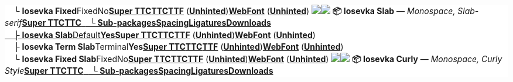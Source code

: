 <tr><td>&nbsp;&nbsp;&nbsp;&nbsp;└&nbsp;<b>Iosevka Fixed</b></td><td>Fixed</td><td>No</td><td><b><a href="https://github.com/be5invis/Iosevka/releases/download/v28.0.0-alpha.2/SuperTTC-SGr-IosevkaFixed-28.0.0-alpha.2.zip">Super TTC</a></b></td><td><b><a href="https://github.com/be5invis/Iosevka/releases/download/v28.0.0-alpha.2/PkgTTC-SGr-IosevkaFixed-28.0.0-alpha.2.zip">TTC</a></b></td><td><b><a href="https://github.com/be5invis/Iosevka/releases/download/v28.0.0-alpha.2/PkgTTF-IosevkaFixed-28.0.0-alpha.2.zip">TTF</a></b>&nbsp;(<b><a href="https://github.com/be5invis/Iosevka/releases/download/v28.0.0-alpha.2/PkgTTF-Unhinted-IosevkaFixed-28.0.0-alpha.2.zip">Unhinted</a></b>)</td><td><b><a href="https://github.com/be5invis/Iosevka/releases/download/v28.0.0-alpha.2/PkgWebFont-IosevkaFixed-28.0.0-alpha.2.zip">WebFont</a></b>&nbsp;(<b><a href="https://github.com/be5invis/Iosevka/releases/download/v28.0.0-alpha.2/PkgWebFont-Unhinted-IosevkaFixed-28.0.0-alpha.2.zip">Unhinted</a></b>)</td></tr>
<tr><td colspan="8"><img src="https://raw.githubusercontent.com/be5invis/Iosevka/v28.0.0-alpha.2/images/package-sample-Iosevka.light.svg#gh-light-mode-only"/><img src="https://raw.githubusercontent.com/be5invis/Iosevka/v28.0.0-alpha.2/images/package-sample-Iosevka.dark.svg#gh-dark-mode-only"/></td></tr>
<tr><td colspan="3"><b>&#x1F4E6; Iosevka Slab</b> — <i>Monospace, Slab-serif</i></td><td><b><a href="https://github.com/be5invis/Iosevka/releases/download/v28.0.0-alpha.2/SuperTTC-IosevkaSlab-28.0.0-alpha.2.zip">Super TTC</b></td><td><b><a href="https://github.com/be5invis/Iosevka/releases/download/v28.0.0-alpha.2/PkgTTC-IosevkaSlab-28.0.0-alpha.2.zip">TTC</b></td><td colspan="2">&nbsp;</td></tr>
<tr><td><b>&nbsp;&nbsp;└ Sub-packages</b></td><td><b>Spacing</b></td><td><b>Ligatures</b></td><td colspan="4"><b>Downloads</b></td></tr>
<tr><td>&nbsp;&nbsp;&nbsp;&nbsp;├&nbsp;<b>Iosevka Slab</b></td><td>Default</td><td><b>Yes</b></td><td><b><a href="https://github.com/be5invis/Iosevka/releases/download/v28.0.0-alpha.2/SuperTTC-SGr-IosevkaSlab-28.0.0-alpha.2.zip">Super TTC</a></b></td><td><b><a href="https://github.com/be5invis/Iosevka/releases/download/v28.0.0-alpha.2/PkgTTC-SGr-IosevkaSlab-28.0.0-alpha.2.zip">TTC</a></b></td><td><b><a href="https://github.com/be5invis/Iosevka/releases/download/v28.0.0-alpha.2/PkgTTF-IosevkaSlab-28.0.0-alpha.2.zip">TTF</a></b>&nbsp;(<b><a href="https://github.com/be5invis/Iosevka/releases/download/v28.0.0-alpha.2/PkgTTF-Unhinted-IosevkaSlab-28.0.0-alpha.2.zip">Unhinted</a></b>)</td><td><b><a href="https://github.com/be5invis/Iosevka/releases/download/v28.0.0-alpha.2/PkgWebFont-IosevkaSlab-28.0.0-alpha.2.zip">WebFont</a></b>&nbsp;(<b><a href="https://github.com/be5invis/Iosevka/releases/download/v28.0.0-alpha.2/PkgWebFont-Unhinted-IosevkaSlab-28.0.0-alpha.2.zip">Unhinted</a></b>)</td></tr>
<tr><td>&nbsp;&nbsp;&nbsp;&nbsp;├&nbsp;<b>Iosevka Term Slab</b></td><td>Terminal</td><td><b>Yes</b></td><td><b><a href="https://github.com/be5invis/Iosevka/releases/download/v28.0.0-alpha.2/SuperTTC-SGr-IosevkaTermSlab-28.0.0-alpha.2.zip">Super TTC</a></b></td><td><b><a href="https://github.com/be5invis/Iosevka/releases/download/v28.0.0-alpha.2/PkgTTC-SGr-IosevkaTermSlab-28.0.0-alpha.2.zip">TTC</a></b></td><td><b><a href="https://github.com/be5invis/Iosevka/releases/download/v28.0.0-alpha.2/PkgTTF-IosevkaTermSlab-28.0.0-alpha.2.zip">TTF</a></b>&nbsp;(<b><a href="https://github.com/be5invis/Iosevka/releases/download/v28.0.0-alpha.2/PkgTTF-Unhinted-IosevkaTermSlab-28.0.0-alpha.2.zip">Unhinted</a></b>)</td><td><b><a href="https://github.com/be5invis/Iosevka/releases/download/v28.0.0-alpha.2/PkgWebFont-IosevkaTermSlab-28.0.0-alpha.2.zip">WebFont</a></b>&nbsp;(<b><a href="https://github.com/be5invis/Iosevka/releases/download/v28.0.0-alpha.2/PkgWebFont-Unhinted-IosevkaTermSlab-28.0.0-alpha.2.zip">Unhinted</a></b>)</td></tr>
<tr><td>&nbsp;&nbsp;&nbsp;&nbsp;└&nbsp;<b>Iosevka Fixed Slab</b></td><td>Fixed</td><td>No</td><td><b><a href="https://github.com/be5invis/Iosevka/releases/download/v28.0.0-alpha.2/SuperTTC-SGr-IosevkaFixedSlab-28.0.0-alpha.2.zip">Super TTC</a></b></td><td><b><a href="https://github.com/be5invis/Iosevka/releases/download/v28.0.0-alpha.2/PkgTTC-SGr-IosevkaFixedSlab-28.0.0-alpha.2.zip">TTC</a></b></td><td><b><a href="https://github.com/be5invis/Iosevka/releases/download/v28.0.0-alpha.2/PkgTTF-IosevkaFixedSlab-28.0.0-alpha.2.zip">TTF</a></b>&nbsp;(<b><a href="https://github.com/be5invis/Iosevka/releases/download/v28.0.0-alpha.2/PkgTTF-Unhinted-IosevkaFixedSlab-28.0.0-alpha.2.zip">Unhinted</a></b>)</td><td><b><a href="https://github.com/be5invis/Iosevka/releases/download/v28.0.0-alpha.2/PkgWebFont-IosevkaFixedSlab-28.0.0-alpha.2.zip">WebFont</a></b>&nbsp;(<b><a href="https://github.com/be5invis/Iosevka/releases/download/v28.0.0-alpha.2/PkgWebFont-Unhinted-IosevkaFixedSlab-28.0.0-alpha.2.zip">Unhinted</a></b>)</td></tr>
<tr><td colspan="8"><img src="https://raw.githubusercontent.com/be5invis/Iosevka/v28.0.0-alpha.2/images/package-sample-IosevkaSlab.light.svg#gh-light-mode-only"/><img src="https://raw.githubusercontent.com/be5invis/Iosevka/v28.0.0-alpha.2/images/package-sample-IosevkaSlab.dark.svg#gh-dark-mode-only"/></td></tr>
<tr><td colspan="3"><b>&#x1F4E6; Iosevka Curly</b> — <i>Monospace, Curly Style</i></td><td><b><a href="https://github.com/be5invis/Iosevka/releases/download/v28.0.0-alpha.2/SuperTTC-IosevkaCurly-28.0.0-alpha.2.zip">Super TTC</b></td><td><b><a href="https://github.com/be5invis/Iosevka/releases/download/v28.0.0-alpha.2/PkgTTC-IosevkaCurly-28.0.0-alpha.2.zip">TTC</b></td><td colspan="2">&nbsp;</td></tr>
<tr><td><b>&nbsp;&nbsp;└ Sub-packages</b></td><td><b>Spacing</b></td><td><b>Ligatures</b></td><td colspan="4"><b>Downloads</b></td></tr>